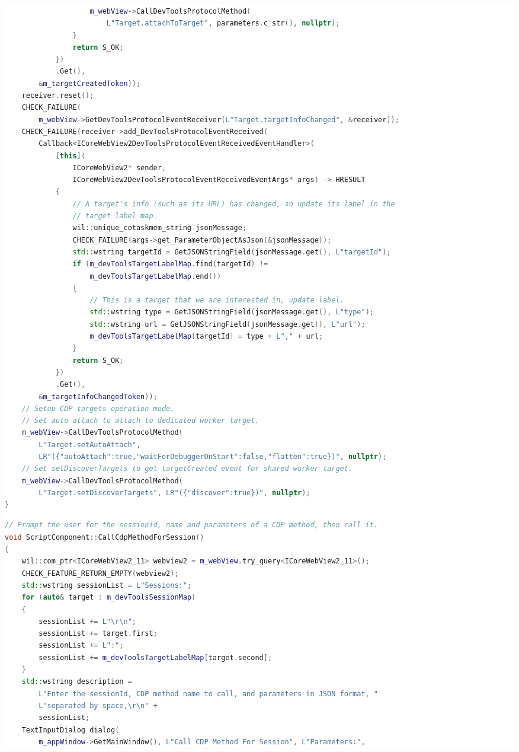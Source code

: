 ```cpp
                    m_webView->CallDevToolsProtocolMethod(
                        L"Target.attachToTarget", parameters.c_str(), nullptr);
                }
                return S_OK;
            })
            .Get(),
        &m_targetCreatedToken));
    receiver.reset();
    CHECK_FAILURE(
        m_webView->GetDevToolsProtocolEventReceiver(L"Target.targetInfoChanged", &receiver));
    CHECK_FAILURE(receiver->add_DevToolsProtocolEventReceived(
        Callback<ICoreWebView2DevToolsProtocolEventReceivedEventHandler>(
            [this](
                ICoreWebView2* sender,
                ICoreWebView2DevToolsProtocolEventReceivedEventArgs* args) -> HRESULT
            {
                // A target's info (such as its URL) has changed, so update its label in the
                // target label map.
                wil::unique_cotaskmem_string jsonMessage;
                CHECK_FAILURE(args->get_ParameterObjectAsJson(&jsonMessage));
                std::wstring targetId = GetJSONStringField(jsonMessage.get(), L"targetId");
                if (m_devToolsTargetLabelMap.find(targetId) !=
                    m_devToolsTargetLabelMap.end())
                {
                    // This is a target that we are interested in, update label.
                    std::wstring type = GetJSONStringField(jsonMessage.get(), L"type");
                    std::wstring url = GetJSONStringField(jsonMessage.get(), L"url");
                    m_devToolsTargetLabelMap[targetId] = type + L"," + url;
                }
                return S_OK;
            })
            .Get(),
        &m_targetInfoChangedToken));
    // Setup CDP targets operation mode.
    // Set auto attach to attach to dedicated worker target.
    m_webView->CallDevToolsProtocolMethod(
        L"Target.setAutoAttach",
        LR"({"autoAttach":true,"waitForDebuggerOnStart":false,"flatten":true})", nullptr);
    // Set setDiscoverTargets to get targetCreated event for shared worker target.
    m_webView->CallDevToolsProtocolMethod(
        L"Target.setDiscoverTargets", LR"({"discover":true})", nullptr);
}
```

```cpp
// Prompt the user for the sessionid, name and parameters of a CDP method, then call it.
void ScriptComponent::CallCdpMethodForSession()
{
    wil::com_ptr<ICoreWebView2_11> webview2 = m_webView.try_query<ICoreWebView2_11>();
    CHECK_FEATURE_RETURN_EMPTY(webview2);
    std::wstring sessionList = L"Sessions:";
    for (auto& target : m_devToolsSessionMap)
    {
        sessionList += L"\r\n";
        sessionList += target.first;
        sessionList += L":";
        sessionList += m_devToolsTargetLabelMap[target.second];
    }
    std::wstring description =
        L"Enter the sessionId, CDP method name to call, and parameters in JSON format, "
        L"separated by space,\r\n" +
        sessionList;
    TextInputDialog dialog(
        m_appWindow->GetMainWindow(), L"Call CDP Method For Session", L"Parameters:",
```